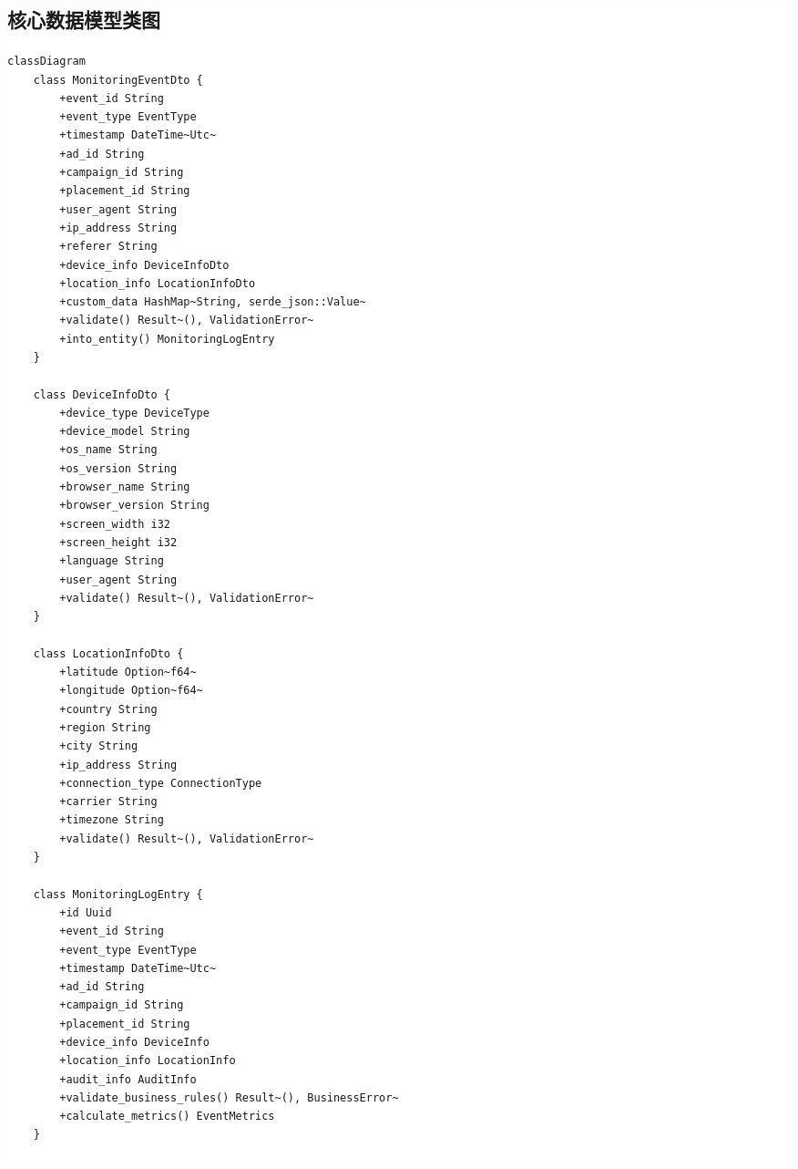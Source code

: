 ## 核心数据模型类图

```mermaid
classDiagram
    class MonitoringEventDto {
        +event_id String
        +event_type EventType
        +timestamp DateTime~Utc~
        +ad_id String
        +campaign_id String
        +placement_id String
        +user_agent String
        +ip_address String
        +referer String
        +device_info DeviceInfoDto
        +location_info LocationInfoDto
        +custom_data HashMap~String, serde_json::Value~
        +validate() Result~(), ValidationError~
        +into_entity() MonitoringLogEntry
    }
    
    class DeviceInfoDto {
        +device_type DeviceType
        +device_model String
        +os_name String
        +os_version String
        +browser_name String
        +browser_version String
        +screen_width i32
        +screen_height i32
        +language String
        +user_agent String
        +validate() Result~(), ValidationError~
    }
    
    class LocationInfoDto {
        +latitude Option~f64~
        +longitude Option~f64~
        +country String
        +region String
        +city String
        +ip_address String
        +connection_type ConnectionType
        +carrier String
        +timezone String
        +validate() Result~(), ValidationError~
    }
    
    class MonitoringLogEntry {
        +id Uuid
        +event_id String
        +event_type EventType
        +timestamp DateTime~Utc~
        +ad_id String
        +campaign_id String
        +placement_id String
        +device_info DeviceInfo
        +location_info LocationInfo
        +audit_info AuditInfo
        +validate_business_rules() Result~(), BusinessError~
        +calculate_metrics() EventMetrics
    }
    
```